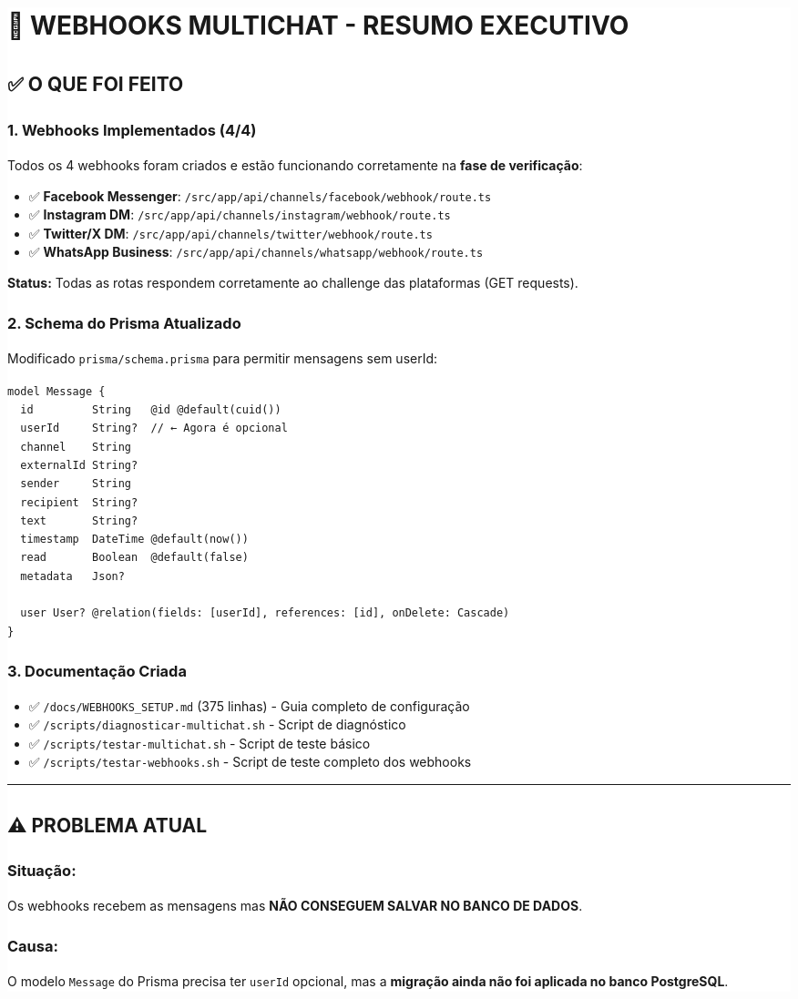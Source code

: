 # 🎯 WEBHOOKS MULTICHAT - RESUMO EXECUTIVO

## ✅ O QUE FOI FEITO

### 1. **Webhooks Implementados** (4/4)

Todos os 4 webhooks foram criados e estão funcionando corretamente na **fase de verificação**:

- ✅ **Facebook Messenger**: `/src/app/api/channels/facebook/webhook/route.ts`
- ✅ **Instagram DM**: `/src/app/api/channels/instagram/webhook/route.ts`
- ✅ **Twitter/X DM**: `/src/app/api/channels/twitter/webhook/route.ts`
- ✅ **WhatsApp Business**: `/src/app/api/channels/whatsapp/webhook/route.ts`

**Status:** Todas as rotas respondem corretamente ao challenge das plataformas (GET requests).

### 2. **Schema do Prisma Atualizado**

Modificado `prisma/schema.prisma` para permitir mensagens sem userId:

```prisma
model Message {
  id         String   @id @default(cuid())
  userId     String?  // ← Agora é opcional
  channel    String
  externalId String?
  sender     String
  recipient  String?
  text       String?
  timestamp  DateTime @default(now())
  read       Boolean  @default(false)
  metadata   Json?

  user User? @relation(fields: [userId], references: [id], onDelete: Cascade)
}
```

### 3. **Documentação Criada**

- ✅ `/docs/WEBHOOKS_SETUP.md` (375 linhas) - Guia completo de configuração
- ✅ `/scripts/diagnosticar-multichat.sh` - Script de diagnóstico
- ✅ `/scripts/testar-multichat.sh` - Script de teste básico
- ✅ `/scripts/testar-webhooks.sh` - Script de teste completo dos webhooks

---

## ⚠️ PROBLEMA ATUAL

### Situação:
Os webhooks recebem as mensagens mas **NÃO CONSEGUEM SALVAR NO BANCO DE DADOS**.

### Causa:
O modelo `Message` do Prisma precisa ter `userId` opcional, mas a **migração ainda não foi aplicada no banco PostgreSQL**.
